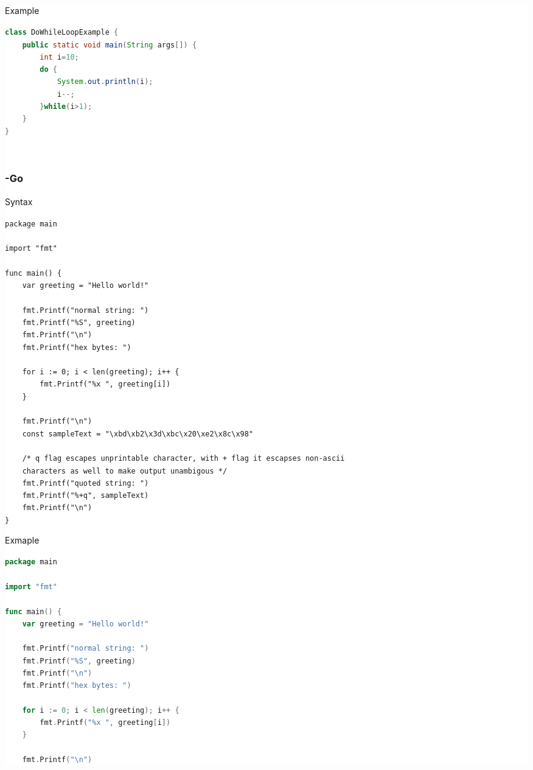 Example

```java
class DoWhileLoopExample {
    public static void main(String args[]) {
        int i=10;
        do {
            System.out.println(i);
            i--;
        }while(i>1);
    }
}
```

<br>

### -Go

Syntax
```
package main

import "fmt"

func main() {
    var greeting = "Hello world!"

    fmt.Printf("normal string: ")
    fmt.Printf("%S", greeting)
    fmt.Printf("\n")
    fmt.Printf("hex bytes: ")

    for i := 0; i < len(greeting); i++ {
        fmt.Printf("%x ", greeting[i])
    }

    fmt.Printf("\n")
    const sampleText = "\xbd\xb2\x3d\xbc\x20\xe2\x8c\x98"

    /* q flag escapes unprintable character, with + flag it escapses non-ascii
    characters as well to make output unambigous */
    fmt.Printf("quoted string: ")
    fmt.Printf("%+q", sampleText)
    fmt.Printf("\n")
}
```

Exmaple

```go
package main

import "fmt"

func main() {
    var greeting = "Hello world!"

    fmt.Printf("normal string: ")
    fmt.Printf("%S", greeting)
    fmt.Printf("\n")
    fmt.Printf("hex bytes: ")

    for i := 0; i < len(greeting); i++ {
        fmt.Printf("%x ", greeting[i])
    }

    fmt.Printf("\n")
```

[링크변수]: WebAddress "Descriptions"
[링크변수]: WebAddress "Descriptions"